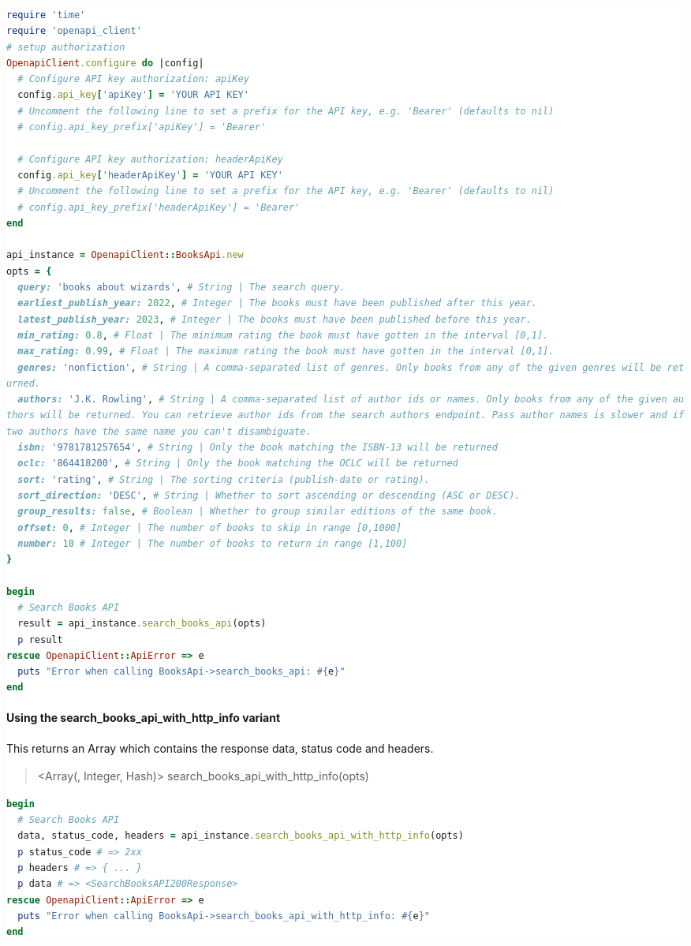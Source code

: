 ```ruby
require 'time'
require 'openapi_client'
# setup authorization
OpenapiClient.configure do |config|
  # Configure API key authorization: apiKey
  config.api_key['apiKey'] = 'YOUR API KEY'
  # Uncomment the following line to set a prefix for the API key, e.g. 'Bearer' (defaults to nil)
  # config.api_key_prefix['apiKey'] = 'Bearer'

  # Configure API key authorization: headerApiKey
  config.api_key['headerApiKey'] = 'YOUR API KEY'
  # Uncomment the following line to set a prefix for the API key, e.g. 'Bearer' (defaults to nil)
  # config.api_key_prefix['headerApiKey'] = 'Bearer'
end

api_instance = OpenapiClient::BooksApi.new
opts = {
  query: 'books about wizards', # String | The search query.
  earliest_publish_year: 2022, # Integer | The books must have been published after this year.
  latest_publish_year: 2023, # Integer | The books must have been published before this year.
  min_rating: 0.8, # Float | The minimum rating the book must have gotten in the interval [0,1].
  max_rating: 0.99, # Float | The maximum rating the book must have gotten in the interval [0,1].
  genres: 'nonfiction', # String | A comma-separated list of genres. Only books from any of the given genres will be returned.
  authors: 'J.K. Rowling', # String | A comma-separated list of author ids or names. Only books from any of the given authors will be returned. You can retrieve author ids from the search authors endpoint. Pass author names is slower and if two authors have the same name you can't disambiguate.
  isbn: '9781781257654', # String | Only the book matching the ISBN-13 will be returned
  oclc: '864418200', # String | Only the book matching the OCLC will be returned
  sort: 'rating', # String | The sorting criteria (publish-date or rating).
  sort_direction: 'DESC', # String | Whether to sort ascending or descending (ASC or DESC).
  group_results: false, # Boolean | Whether to group similar editions of the same book.
  offset: 0, # Integer | The number of books to skip in range [0,1000]
  number: 10 # Integer | The number of books to return in range [1,100]
}

begin
  # Search Books API
  result = api_instance.search_books_api(opts)
  p result
rescue OpenapiClient::ApiError => e
  puts "Error when calling BooksApi->search_books_api: #{e}"
end
```

#### Using the search_books_api_with_http_info variant

This returns an Array which contains the response data, status code and headers.

> <Array(<SearchBooksAPI200Response>, Integer, Hash)> search_books_api_with_http_info(opts)

```ruby
begin
  # Search Books API
  data, status_code, headers = api_instance.search_books_api_with_http_info(opts)
  p status_code # => 2xx
  p headers # => { ... }
  p data # => <SearchBooksAPI200Response>
rescue OpenapiClient::ApiError => e
  puts "Error when calling BooksApi->search_books_api_with_http_info: #{e}"
end
```
